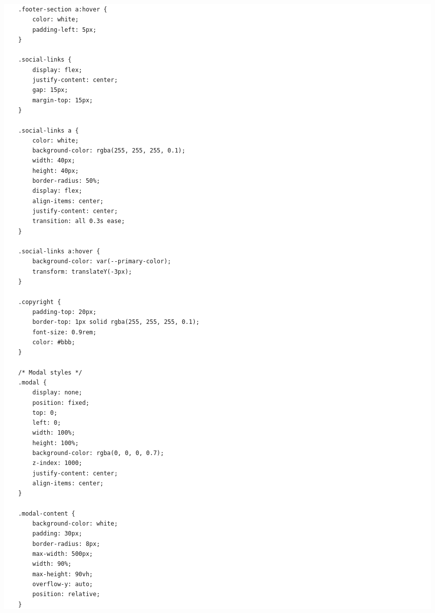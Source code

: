         .footer-section a:hover {
            color: white;
            padding-left: 5px;
        }
        
        .social-links {
            display: flex;
            justify-content: center;
            gap: 15px;
            margin-top: 15px;
        }
        
        .social-links a {
            color: white;
            background-color: rgba(255, 255, 255, 0.1);
            width: 40px;
            height: 40px;
            border-radius: 50%;
            display: flex;
            align-items: center;
            justify-content: center;
            transition: all 0.3s ease;
        }
        
        .social-links a:hover {
            background-color: var(--primary-color);
            transform: translateY(-3px);
        }
        
        .copyright {
            padding-top: 20px;
            border-top: 1px solid rgba(255, 255, 255, 0.1);
            font-size: 0.9rem;
            color: #bbb;
        }
        
        /* Modal styles */
        .modal {
            display: none;
            position: fixed;
            top: 0;
            left: 0;
            width: 100%;
            height: 100%;
            background-color: rgba(0, 0, 0, 0.7);
            z-index: 1000;
            justify-content: center;
            align-items: center;
        }
        
        .modal-content {
            background-color: white;
            padding: 30px;
            border-radius: 8px;
            max-width: 500px;
            width: 90%;
            max-height: 90vh;
            overflow-y: auto;
            position: relative;
        }
        